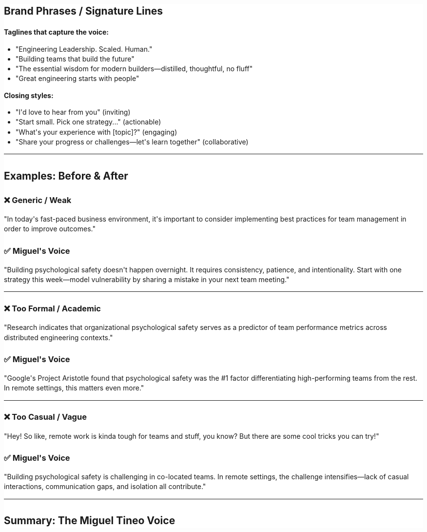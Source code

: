 
## Brand Phrases / Signature Lines

**Taglines that capture the voice:**
- "Engineering Leadership. Scaled. Human."
- "Building teams that build the future"
- "The essential wisdom for modern builders—distilled, thoughtful, no fluff"
- "Great engineering starts with people"

**Closing styles:**
- "I'd love to hear from you" (inviting)
- "Start small. Pick one strategy..." (actionable)
- "What's your experience with [topic]?" (engaging)
- "Share your progress or challenges—let's learn together" (collaborative)

---

## Examples: Before & After

### ❌ Generic / Weak
"In today's fast-paced business environment, it's important to consider implementing best practices for team management in order to improve outcomes."

### ✅ Miguel's Voice
"Building psychological safety doesn't happen overnight. It requires consistency, patience, and intentionality. Start with one strategy this week—model vulnerability by sharing a mistake in your next team meeting."

---

### ❌ Too Formal / Academic
"Research indicates that organizational psychological safety serves as a predictor of team performance metrics across distributed engineering contexts."

### ✅ Miguel's Voice
"Google's Project Aristotle found that psychological safety was the #1 factor differentiating high-performing teams from the rest. In remote settings, this matters even more."

---

### ❌ Too Casual / Vague
"Hey! So like, remote work is kinda tough for teams and stuff, you know? But there are some cool tricks you can try!"

### ✅ Miguel's Voice
"Building psychological safety is challenging in co-located teams. In remote settings, the challenge intensifies—lack of casual interactions, communication gaps, and isolation all contribute."

---

## Summary: The Miguel Tineo Voice
